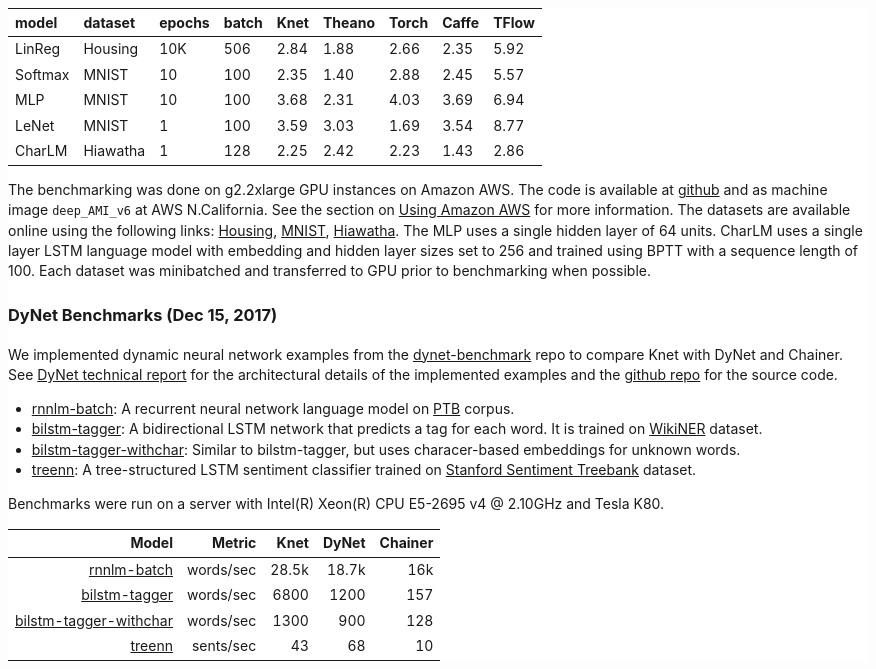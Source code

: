 
| model   | dataset  | epochs | batch | Knet | Theano | Torch | Caffe | TFlow |
|:------- |:-------- |:------ |:----- |:---- |:------ |:----- |:----- |:----- |
| LinReg  | Housing  | 10K    | 506   | 2.84 | 1.88   | 2.66  | 2.35  | 5.92  |
| Softmax | MNIST    | 10     | 100   | 2.35 | 1.40   | 2.88  | 2.45  | 5.57  |
| MLP     | MNIST    | 10     | 100   | 3.68 | 2.31   | 4.03  | 3.69  | 6.94  |
| LeNet   | MNIST    | 1      | 100   | 3.59 | 3.03   | 1.69  | 3.54  | 8.77  |
| CharLM  | Hiawatha | 1      | 128   | 2.25 | 2.42   | 2.23  | 1.43  | 2.86  |


The benchmarking was done on g2.2xlarge GPU instances on Amazon AWS. The code is available at [github](https://github.com/ozanarkancan/Knet8-Benchmarks) and as machine image `deep_AMI_v6` at AWS N.California. See the section on [Using Amazon AWS](http://denizyuret.github.io/Knet.jl/latest/install.html#Using-Amazon-AWS-1) for more information. The datasets are available online using the following links: [Housing](https://archive.ics.uci.edu/ml/datasets/Housing), [MNIST](http://yann.lecun.com/exdb/mnist), [Hiawatha](http://www.gutenberg.org/files/19/19.txt). The MLP uses a single hidden layer of 64 units. CharLM uses a single layer LSTM language model with embedding and hidden layer sizes set to 256 and trained using BPTT with a sequence length of 100. Each dataset was minibatched and transferred to GPU prior to benchmarking when possible.


<a id='DyNet-Benchmarks-(Dec-15,-2017)-1'></a>

### DyNet Benchmarks (Dec 15, 2017)


We implemented dynamic neural network examples from the [dynet-benchmark](https://github.com/neulab/dynet-benchmark) repo to compare Knet with DyNet and Chainer. See [DyNet technical report](https://arxiv.org/abs/1701.03980) for the architectural details of the implemented examples and the [github repo](https://github.com/neulab/dynet-benchmark) for the source code.


  * [rnnlm-batch](https://github.com/denizyuret/Knet.jl/blob/master/examples/dynet-benchmark/rnnlm-batch.jl): A recurrent neural network language model on [PTB](https://catalog.ldc.upenn.edu/ldc99t42) corpus.
  * [bilstm-tagger](https://github.com/denizyuret/Knet.jl/blob/master/examples/dynet-benchmark/bilstm-tagger.jl): A bidirectional LSTM network that predicts a tag for each word. It is trained on [WikiNER](https://github.com/neulab/dynet-benchmark/tree/master/data/tags) dataset.
  * [bilstm-tagger-withchar](https://github.com/denizyuret/Knet.jl/blob/master/examples/dynet-benchmark/bilstm-tagger-withchar.jl): Similar to bilstm-tagger, but uses characer-based embeddings for unknown words.
  * [treenn](https://github.com/denizyuret/Knet.jl/blob/master/examples/dynet-benchmark/treenn.jl): A tree-structured LSTM sentiment classifier trained on [Stanford Sentiment Treebank](https://nlp.stanford.edu/sentiment/index.html) dataset.


Benchmarks were run on a server with Intel(R) Xeon(R) CPU E5-2695 v4 @ 2.10GHz and Tesla K80.


|                                                                                                                          Model |    Metric |  Knet | DyNet | Chainer |
| ------------------------------------------------------------------------------------------------------------------------------:| ---------:| -----:| -----:| -------:|
|                       [rnnlm-batch](https://github.com/denizyuret/Knet.jl/blob/master/examples/dynet-benchmark/rnnlm-batch.jl) | words/sec | 28.5k | 18.7k |     16k |
|                   [bilstm-tagger](https://github.com/denizyuret/Knet.jl/blob/master/examples/dynet-benchmark/bilstm-tagger.jl) | words/sec |  6800 |  1200 |     157 |
| [bilstm-tagger-withchar](https://github.com/denizyuret/Knet.jl/blob/master/examples/dynet-benchmark/bilstm-tagger-withchar.jl) | words/sec |  1300 |   900 |     128 |
|                                 [treenn](https://github.com/denizyuret/Knet.jl/blob/master/examples/dynet-benchmark/treenn.jl) | sents/sec |    43 |    68 |      10 |
